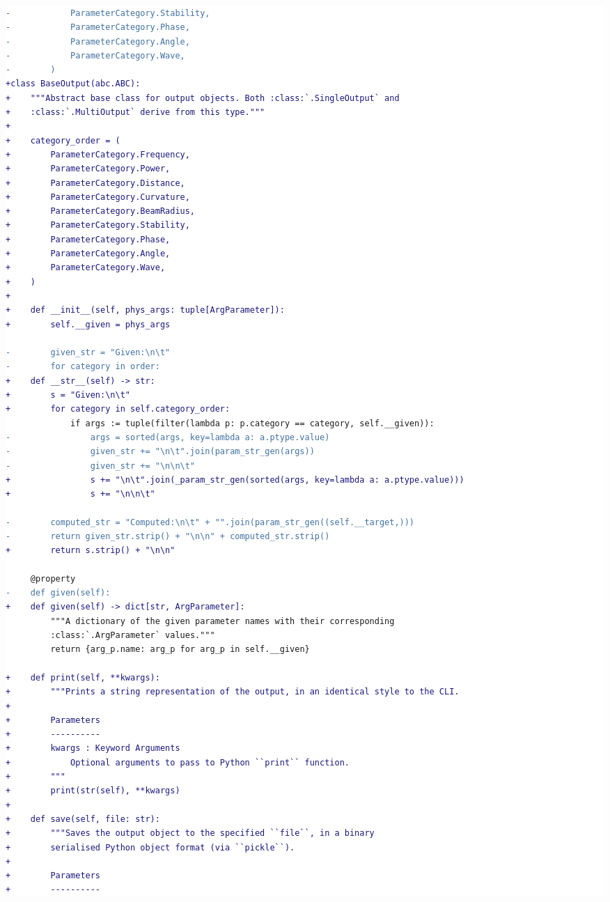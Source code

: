 ```diff
-            ParameterCategory.Stability,
-            ParameterCategory.Phase,
-            ParameterCategory.Angle,
-            ParameterCategory.Wave,
-        )
+class BaseOutput(abc.ABC):
+    """Abstract base class for output objects. Both :class:`.SingleOutput` and
+    :class:`.MultiOutput` derive from this type."""
+
+    category_order = (
+        ParameterCategory.Frequency,
+        ParameterCategory.Power,
+        ParameterCategory.Distance,
+        ParameterCategory.Curvature,
+        ParameterCategory.BeamRadius,
+        ParameterCategory.Stability,
+        ParameterCategory.Phase,
+        ParameterCategory.Angle,
+        ParameterCategory.Wave,
+    )
+
+    def __init__(self, phys_args: tuple[ArgParameter]):
+        self.__given = phys_args
 
-        given_str = "Given:\n\t"
-        for category in order:
+    def __str__(self) -> str:
+        s = "Given:\n\t"
+        for category in self.category_order:
             if args := tuple(filter(lambda p: p.category == category, self.__given)):
-                args = sorted(args, key=lambda a: a.ptype.value)
-                given_str += "\n\t".join(param_str_gen(args))
-                given_str += "\n\n\t"
+                s += "\n\t".join(_param_str_gen(sorted(args, key=lambda a: a.ptype.value)))
+                s += "\n\n\t"
 
-        computed_str = "Computed:\n\t" + "".join(param_str_gen((self.__target,)))
-        return given_str.strip() + "\n\n" + computed_str.strip()
+        return s.strip() + "\n\n"
 
     @property
-    def given(self):
+    def given(self) -> dict[str, ArgParameter]:
         """A dictionary of the given parameter names with their corresponding
         :class:`.ArgParameter` values."""
         return {arg_p.name: arg_p for arg_p in self.__given}
 
+    def print(self, **kwargs):
+        """Prints a string representation of the output, in an identical style to the CLI.
+
+        Parameters
+        ----------
+        kwargs : Keyword Arguments
+            Optional arguments to pass to Python ``print`` function.
+        """
+        print(str(self), **kwargs)
+
+    def save(self, file: str):
+        """Saves the output object to the specified ``file``, in a binary
+        serialised Python object format (via ``pickle``).
+
+        Parameters
+        ----------
```